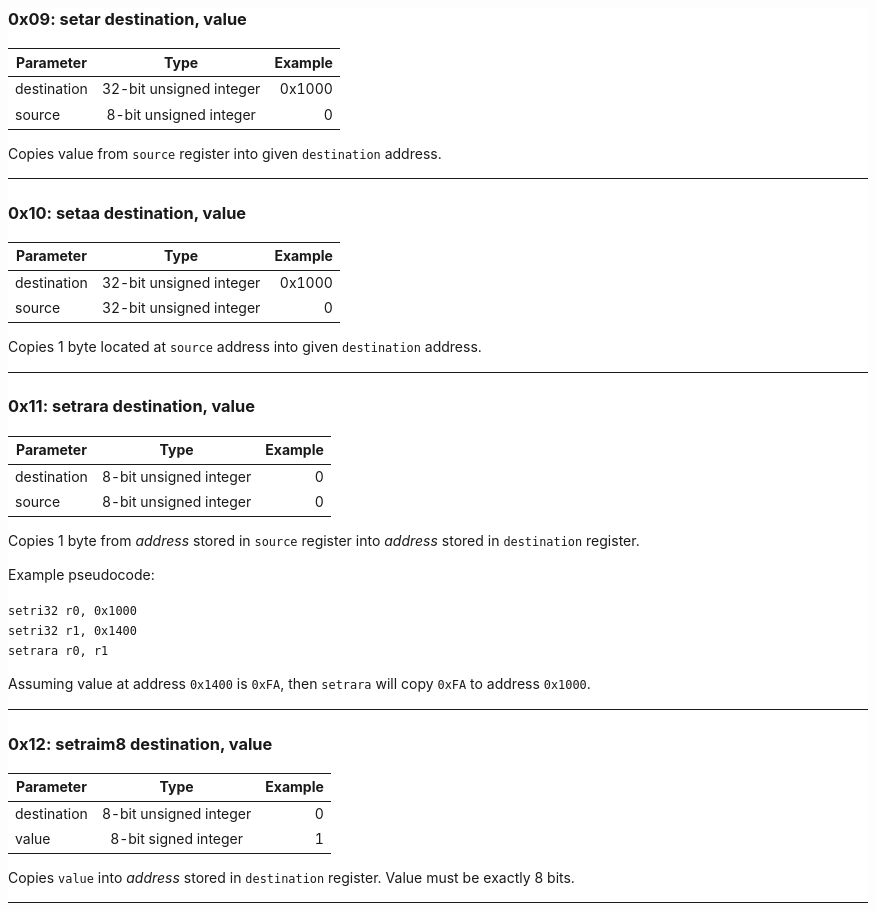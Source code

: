 
### 0x09: setar destination, value
| Parameter   | Type                    | Example |
| ----------- |:-----------------------:| -------:|
| destination | 32-bit unsigned integer | 0x1000  |
| source      | 8-bit unsigned integer  | 0       |

Copies value from `source` register into given `destination` address.

---

### 0x10: setaa destination, value
| Parameter   | Type                    | Example |
| ----------- |:-----------------------:| -------:|
| destination | 32-bit unsigned integer | 0x1000  |
| source      | 32-bit unsigned integer | 0       |

Copies 1 byte located at `source` address into given `destination` address.

---

### 0x11: setrara destination, value
| Parameter   | Type                    | Example |
| ----------- |:-----------------------:| -------:|
| destination | 8-bit unsigned integer  | 0       |
| source      | 8-bit unsigned integer  | 0       |

Copies 1 byte from *address* stored in `source` register into *address* stored in `destination` register.

Example pseudocode:
```
setri32 r0, 0x1000
setri32 r1, 0x1400
setrara r0, r1
```
Assuming value at address `0x1400` is `0xFA`, then `setrara` will copy `0xFA` to address `0x1000`.

---

### 0x12: setraim8 destination, value
| Parameter   | Type                    | Example |
| ----------- |:-----------------------:| -------:|
| destination | 8-bit unsigned integer  | 0       |
| value       | 8-bit signed integer    | 1       |

Copies `value` into *address* stored in `destination` register.
Value must be exactly 8 bits.

---